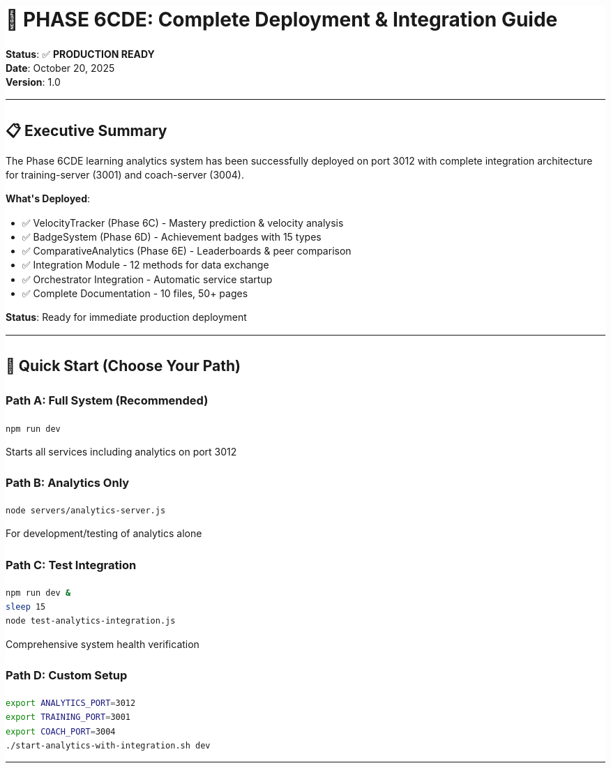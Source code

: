 # 🎯 PHASE 6CDE: Complete Deployment & Integration Guide

**Status**: ✅ **PRODUCTION READY**  
**Date**: October 20, 2025  
**Version**: 1.0

---

## 📋 Executive Summary

The Phase 6CDE learning analytics system has been successfully deployed on port 3012 with complete integration architecture for training-server (3001) and coach-server (3004).

**What's Deployed**:
- ✅ VelocityTracker (Phase 6C) - Mastery prediction & velocity analysis
- ✅ BadgeSystem (Phase 6D) - Achievement badges with 15 types
- ✅ ComparativeAnalytics (Phase 6E) - Leaderboards & peer comparison
- ✅ Integration Module - 12 methods for data exchange
- ✅ Orchestrator Integration - Automatic service startup
- ✅ Complete Documentation - 10 files, 50+ pages

**Status**: Ready for immediate production deployment

---

## 🚀 Quick Start (Choose Your Path)

### Path A: Full System (Recommended)
```bash
npm run dev
```
Starts all services including analytics on port 3012

### Path B: Analytics Only
```bash
node servers/analytics-server.js
```
For development/testing of analytics alone

### Path C: Test Integration
```bash
npm run dev &
sleep 15
node test-analytics-integration.js
```
Comprehensive system health verification

### Path D: Custom Setup
```bash
export ANALYTICS_PORT=3012
export TRAINING_PORT=3001
export COACH_PORT=3004
./start-analytics-with-integration.sh dev
```

---
